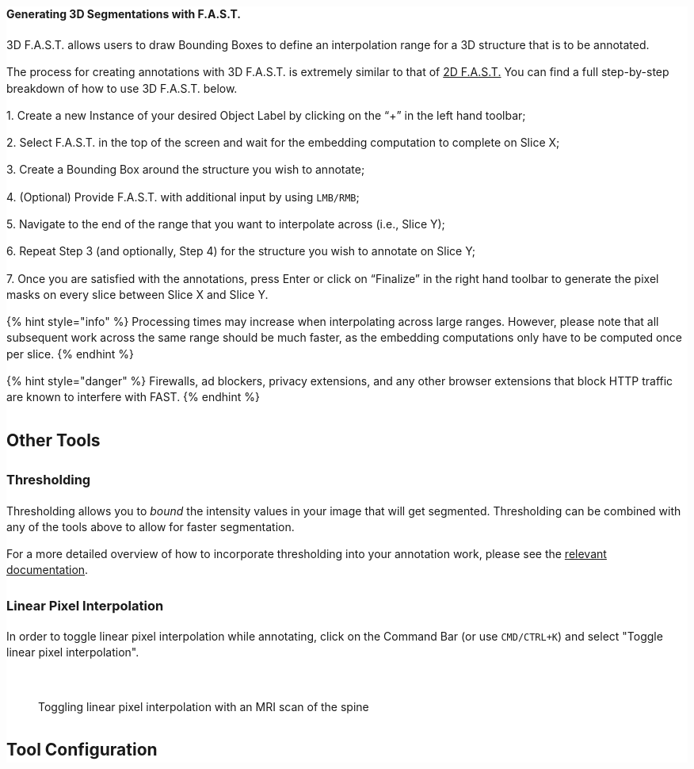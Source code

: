 #### Generating 3D Segmentations with F.A.S.T.

3D F.A.S.T. allows users to draw Bounding Boxes to define an interpolation range for a 3D structure that is to be annotated.

The process for creating annotations with 3D F.A.S.T. is extremely similar to that of [2D F.A.S.T.](segmentation-and-other-tools.md#generating-2d-segmentations-with-f.a.s.t.) You can find a full step-by-step breakdown of how to use 3D F.A.S.T. below.

1\. Create a new Instance of your desired Object Label by clicking on the “+” in the left hand toolbar;

2\. Select F.A.S.T. in the top of the screen and wait for the embedding computation to complete on Slice X;

3\. Create a Bounding Box around the structure you wish to annotate;

4\. (Optional) Provide F.A.S.T. with additional input by using `LMB/RMB`;

5\. Navigate to the end of the range that you want to interpolate across (i.e., Slice Y);

6\. Repeat Step 3 (and optionally, Step 4) for the structure you wish to annotate on Slice Y;

7\. Once you are satisfied with the annotations, press Enter or click on “Finalize” in the right hand toolbar to generate the pixel masks on every slice between Slice X and Slice Y.

{% hint style="info" %}
Processing times may increase when interpolating across large ranges. However, please note that all subsequent work across the same range should be much faster, as the embedding computations only have to be computed once per slice.
{% endhint %}

{% hint style="danger" %}
Firewalls, ad blockers, privacy extensions, and any other browser extensions that block HTTP traffic are known to interfere with FAST.
{% endhint %}

## Other Tools

### Thresholding

Thresholding allows you to _bound_ the intensity values in your image that will get segmented. Thresholding can be combined with any of the tools above to allow for faster segmentation.&#x20;

For a more detailed overview of how to incorporate thresholding into your annotation work, please see the [relevant documentation](../windowing-thresholding-and-smoothing.md#thresholding).

### Linear Pixel Interpolation

In order to toggle linear pixel interpolation while annotating, click on the Command Bar (or use `CMD/CTRL+K`) and select "Toggle linear pixel interpolation".

<figure><img src="../../.gitbook/assets/linear-pixel-interpolation.gif" alt=""><figcaption><p>Toggling linear pixel interpolation with an MRI scan of the spine</p></figcaption></figure>

## Tool Configuration
